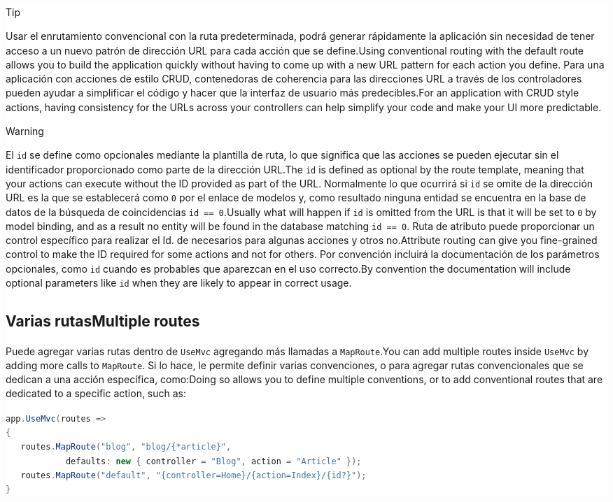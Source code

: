 > [!TIP]
> <span data-ttu-id="abb62-153">Usar el enrutamiento convencional con la ruta predeterminada, podrá generar rápidamente la aplicación sin necesidad de tener acceso a un nuevo patrón de dirección URL para cada acción que se define.</span><span class="sxs-lookup"><span data-stu-id="abb62-153">Using conventional routing with the default route allows you to build the application quickly without having to come up with a new URL pattern for each action you define.</span></span> <span data-ttu-id="abb62-154">Para una aplicación con acciones de estilo CRUD, contenedoras de coherencia para las direcciones URL a través de los controladores pueden ayudar a simplificar el código y hacer que la interfaz de usuario más predecibles.</span><span class="sxs-lookup"><span data-stu-id="abb62-154">For an application with CRUD style actions, having consistency for the URLs across your controllers can help simplify your code and make your UI more predictable.</span></span>

> [!WARNING]
> <span data-ttu-id="abb62-155">El `id` se define como opcionales mediante la plantilla de ruta, lo que significa que las acciones se pueden ejecutar sin el identificador proporcionado como parte de la dirección URL.</span><span class="sxs-lookup"><span data-stu-id="abb62-155">The `id` is defined as optional by the route template, meaning that your actions can execute without the ID provided as part of the URL.</span></span> <span data-ttu-id="abb62-156">Normalmente lo que ocurrirá si `id` se omite de la dirección URL es la que se establecerá como `0` por el enlace de modelos y, como resultado ninguna entidad se encuentra en la base de datos de la búsqueda de coincidencias `id == 0`.</span><span class="sxs-lookup"><span data-stu-id="abb62-156">Usually what will happen if `id` is omitted from the URL is that it will be set to `0` by model binding, and as a result no entity will be found in the database matching `id == 0`.</span></span> <span data-ttu-id="abb62-157">Ruta de atributo puede proporcionar un control específico para realizar el Id. de necesarios para algunas acciones y otros no.</span><span class="sxs-lookup"><span data-stu-id="abb62-157">Attribute routing can give you fine-grained control to make the ID required for some actions and not for others.</span></span> <span data-ttu-id="abb62-158">Por convención incluirá la documentación de los parámetros opcionales, como `id` cuando es probables que aparezcan en el uso correcto.</span><span class="sxs-lookup"><span data-stu-id="abb62-158">By convention the documentation will include optional parameters like `id` when they are likely to appear in correct usage.</span></span>

## <a name="multiple-routes"></a><span data-ttu-id="abb62-159">Varias rutas</span><span class="sxs-lookup"><span data-stu-id="abb62-159">Multiple routes</span></span>

<span data-ttu-id="abb62-160">Puede agregar varias rutas dentro de `UseMvc` agregando más llamadas a `MapRoute`.</span><span class="sxs-lookup"><span data-stu-id="abb62-160">You can add multiple routes inside `UseMvc` by adding more calls to `MapRoute`.</span></span> <span data-ttu-id="abb62-161">Si lo hace, le permite definir varias convenciones, o para agregar rutas convencionales que se dedican a una acción específica, como:</span><span class="sxs-lookup"><span data-stu-id="abb62-161">Doing so allows you to define multiple conventions, or to add conventional routes that are dedicated to a specific action, such as:</span></span>



```csharp
app.UseMvc(routes =>
{
   routes.MapRoute("blog", "blog/{*article}",
            defaults: new { controller = "Blog", action = "Article" });
   routes.MapRoute("default", "{controller=Home}/{action=Index}/{id?}");
}
```
